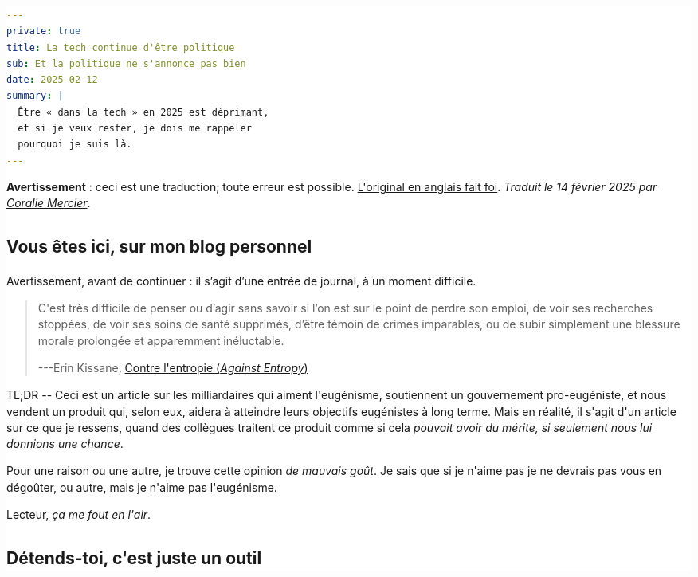 ```yaml
---
private: true
title: La tech continue d'être politique
sub: Et la politique ne s'annonce pas bien
date: 2025-02-12
summary: |
  Être « dans la tech » en 2025 est déprimant,
  et si je veux rester, je dois me rappeler
  pourquoi je suis là.
---
```


**Avertissement** : ceci est une traduction;
toute erreur est possible.
[L'original en anglais fait foi](../tech-ai-wtf/).
_Traduit le 14 février 2025 par
[Coralie Mercier](https://blog.koalie.net/about/)_.

## Vous êtes ici, sur mon blog personnel

Avertissement,
avant de continuer :
il s’agit d’une entrée de journal,
à un moment difficile.

> C'est très difficile de penser ou d’agir
> sans savoir si l’on est sur le point de perdre son emploi,
> de voir ses recherches stoppées,
> de voir ses soins de santé supprimés,
> d’être témoin de crimes imparables,
> ou de subir simplement une blessure morale prolongée et
> apparemment inéluctable.
>
> ---Erin Kissane, [Contre l'entropie (_Against Entropy_)](https://erinkissane.com/against-entropy)

TL;DR -- Ceci est un article sur
les milliardaires qui aiment l'eugénisme,
soutiennent un gouvernement pro-eugéniste,
et nous vendent un produit
qui, selon eux, aidera à atteindre leurs objectifs eugénistes à long terme.
Mais en réalité, il s'agit d'un article sur ce que je ressens,
quand des collègues traitent ce produit
comme si cela _pouvait avoir du mérite, si seulement nous lui donnions une chance_.

Pour une raison ou une autre,
je trouve cette opinion _de mauvais goût_.
Je sais que si je n'aime pas je ne devrais pas vous en dégoûter, ou autre,
mais je n'aime pas l'eugénisme.

Lecteur, _ça me fout en l'air_.

## Détends-toi, c'est juste un outil
